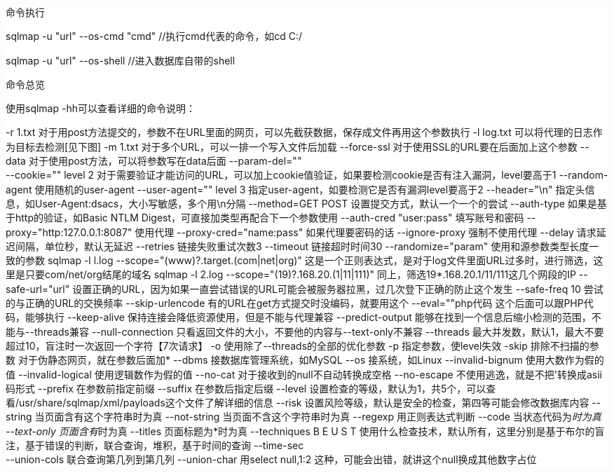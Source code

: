 命令执行

sqlmap -u "url" --os-cmd "cmd"  //执行cmd代表的命令，如cd C:/

sqlmap -u "url" --os-shell  //进入数据库自带的shell

命令总览

使用sqlmap -hh可以查看详细的命令说明：

-r 1.txt            对于用post方法提交的，参数不在URL里面的网页，可以先截获数据，保存成文件再用这个参数执行
-l log.txt          可以将代理的日志作为目标去检测[见下图]
-m 1.txt            对于多个URL，可以一排一个写入文件后加载
--force-ssl         对于使用SSL的URL要在后面加上这个参数
--data              对于使用post方法，可以将参数写在data后面
--param-del=""          
--cookie=""  level 2        对于需要验证才能访问的URL，可以加上cookie值验证，如果要检测cookie是否有注入漏洞，level要高于1
--random-agent          使用随机的user-agent
--user-agent=""  level 3    指定user-agent，如要检测它是否有漏洞level要高于2
--header="\n"           指定头信息，如User-Agent:dsacs，大小写敏感，多个用\n分隔
--method=GET POST       设置提交方式，默认一个一个的尝试
--auth-type             如果是基于http的验证，如Basic NTLM Digest，可直接加类型再配合下一个参数使用
--auth-cred "user:pass"     填写账号和密码
 --proxy="http:127.0.0.1:8087"  使用代理
--proxy-cred="name:pass"    如果代理要密码的话
--ignore-proxy          强制不使用代理
--delay             请求延迟间隔，单位秒，默认无延迟
--retries           链接失败重试次数3
--timeout           链接超时时间30
--randomize="param"     使用和源参数类型长度一致的参数
sqlmap -l l.log --scope="(www)?\.target\.(com|net|org)"     这是一个正则表达式，是对于log文件里面URL过多时，进行筛选，这里是只要com/net/org结尾的域名
sqlmap -l 2.log --scope="(19)?\.168\.20\.(1|11|111)"        同上，筛选19*.168.20.1/11/111这几个网段的IP
--safe-url="url"        设置正确的URL，因为如果一直尝试错误的URL可能会被服务器拉黑，过几次登下正确的防止这个发生
--safe-freq 10          尝试的与正确的URL的交换频率
--skip-urlencode        有的URL在get方式提交时没编码，就要用这个
--eval=""php代码      这个后面可以跟PHP代码，能够执行
--keep-alive            保持连接会降低资源使用，但是不能与代理兼容
--predict-output        能够在找到一个信息后缩小检测的范围，不能与--threads兼容
--null-connection       只看返回文件的大小，不要他的内容与--text-only不兼容
--threads           最大并发数，默认1，最大不要超过10，盲注时一次返回一个字符【7次请求】
-o              使用除了--threads的全部的优化参数
-p              指定参数，使level失效
-skip               排除不扫描的参数
                对于伪静态网页，就在参数后面加*
--dbms              接数据库管理系统，如MySQL
--os                接系统，如Linux
--invalid-bignum        使用大数作为假的值
--invalid-logical       使用逻辑数作为假的值
--no-cat            对于接收到的null不自动转换成空格
--no-escape         不使用逃逸，就是不把'转换成asii码形式
--prefix            在参数前指定前缀
--suffix            在参数后指定后缀
--level             设置检查的等级，默认为1，共5个，可以查看/usr/share/sqlmap/xml/payloads这个文件了解详细的信息
--risk              设置风险等级，默认是安全的检查，第四等可能会修改数据库内容
--string            当页面含有这个字符串时为真
--not-string            当页面不含这个字符串时为真
--regexp            用正则表达式判断
--code              当状态代码为*时为真
--text-only         页面含有*时为真
--titles            页面标题为*时为真
--techniques 
B E U S T           使用什么检查技术，默认所有，这里分别是基于布尔的盲注，基于错误的判断，联合查询，堆积，基于时间的查询
--time-sec          
--union-cols            联合查询第几列到第几列
--union-char            用select null,1:2  这种，可能会出错，就讲这个null换成其他数字占位